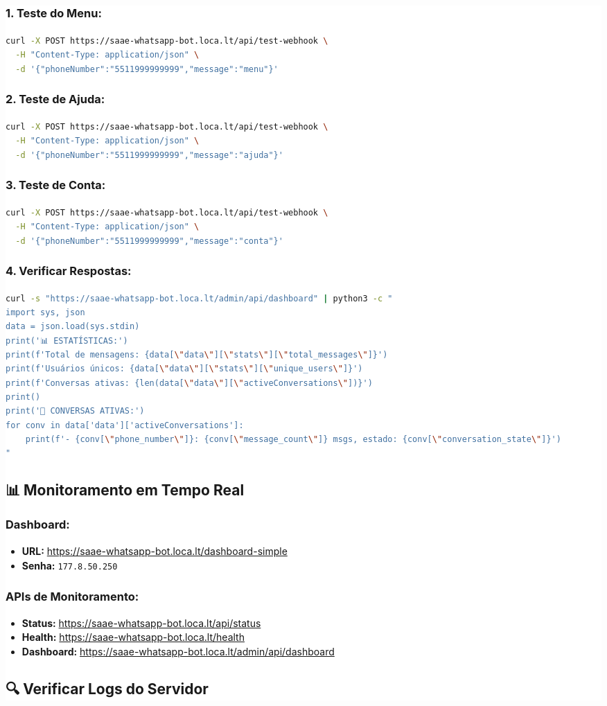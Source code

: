 ### **1. Teste do Menu:**
```bash
curl -X POST https://saae-whatsapp-bot.loca.lt/api/test-webhook \
  -H "Content-Type: application/json" \
  -d '{"phoneNumber":"5511999999999","message":"menu"}'
```

### **2. Teste de Ajuda:**
```bash
curl -X POST https://saae-whatsapp-bot.loca.lt/api/test-webhook \
  -H "Content-Type: application/json" \
  -d '{"phoneNumber":"5511999999999","message":"ajuda"}'
```

### **3. Teste de Conta:**
```bash
curl -X POST https://saae-whatsapp-bot.loca.lt/api/test-webhook \
  -H "Content-Type: application/json" \
  -d '{"phoneNumber":"5511999999999","message":"conta"}'
```

### **4. Verificar Respostas:**
```bash
curl -s "https://saae-whatsapp-bot.loca.lt/admin/api/dashboard" | python3 -c "
import sys, json
data = json.load(sys.stdin)
print('📊 ESTATÍSTICAS:')
print(f'Total de mensagens: {data[\"data\"][\"stats\"][\"total_messages\"]}')
print(f'Usuários únicos: {data[\"data\"][\"stats\"][\"unique_users\"]}')
print(f'Conversas ativas: {len(data[\"data\"][\"activeConversations\"])}')
print()
print('💬 CONVERSAS ATIVAS:')
for conv in data['data']['activeConversations']:
    print(f'- {conv[\"phone_number\"]}: {conv[\"message_count\"]} msgs, estado: {conv[\"conversation_state\"]}')
"
```

## 📊 Monitoramento em Tempo Real

### **Dashboard:**
- **URL:** https://saae-whatsapp-bot.loca.lt/dashboard-simple
- **Senha:** `177.8.50.250`

### **APIs de Monitoramento:**
- **Status:** https://saae-whatsapp-bot.loca.lt/api/status
- **Health:** https://saae-whatsapp-bot.loca.lt/health
- **Dashboard:** https://saae-whatsapp-bot.loca.lt/admin/api/dashboard

## 🔍 Verificar Logs do Servidor
